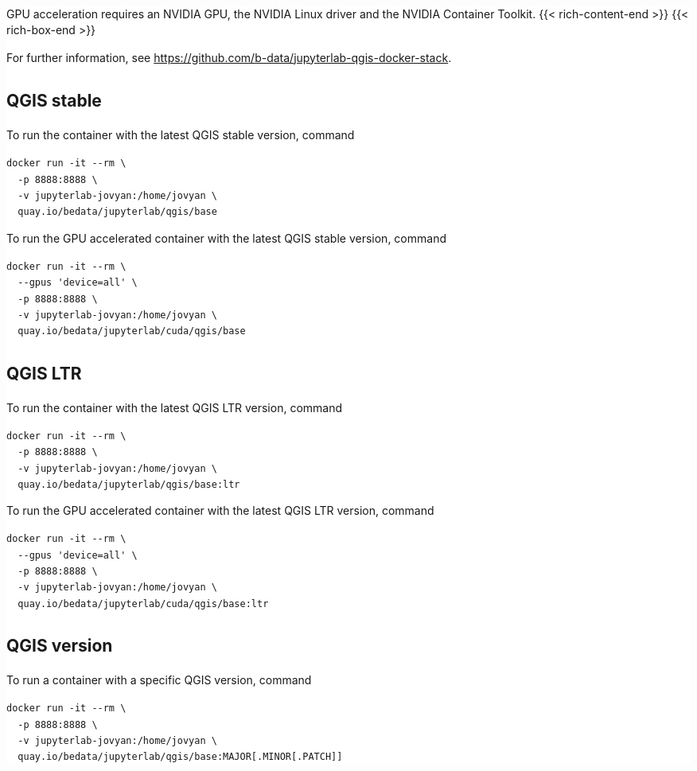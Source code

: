 GPU acceleration requires an NVIDIA GPU, the NVIDIA Linux driver and the NVIDIA
Container Toolkit.
{{< rich-content-end >}}
{{< rich-box-end >}}

For further information, see
<https://github.com/b-data/jupyterlab-qgis-docker-stack>.

## QGIS stable

To run the container with the latest QGIS stable version, command

```shell
docker run -it --rm \
  -p 8888:8888 \
  -v jupyterlab-jovyan:/home/jovyan \
  quay.io/bedata/jupyterlab/qgis/base
```

To run the GPU accelerated container with the latest QGIS stable version,
command

```shell
docker run -it --rm \
  --gpus 'device=all' \
  -p 8888:8888 \
  -v jupyterlab-jovyan:/home/jovyan \
  quay.io/bedata/jupyterlab/cuda/qgis/base
```

## QGIS LTR

To run the container with the latest QGIS LTR version, command

```shell
docker run -it --rm \
  -p 8888:8888 \
  -v jupyterlab-jovyan:/home/jovyan \
  quay.io/bedata/jupyterlab/qgis/base:ltr
```

To run the GPU accelerated container with the latest QGIS LTR version, command

```shell
docker run -it --rm \
  --gpus 'device=all' \
  -p 8888:8888 \
  -v jupyterlab-jovyan:/home/jovyan \
  quay.io/bedata/jupyterlab/cuda/qgis/base:ltr
```

## QGIS version

To run a container with a specific QGIS version, command

```shell
docker run -it --rm \
  -p 8888:8888 \
  -v jupyterlab-jovyan:/home/jovyan \
  quay.io/bedata/jupyterlab/qgis/base:MAJOR[.MINOR[.PATCH]]
```

